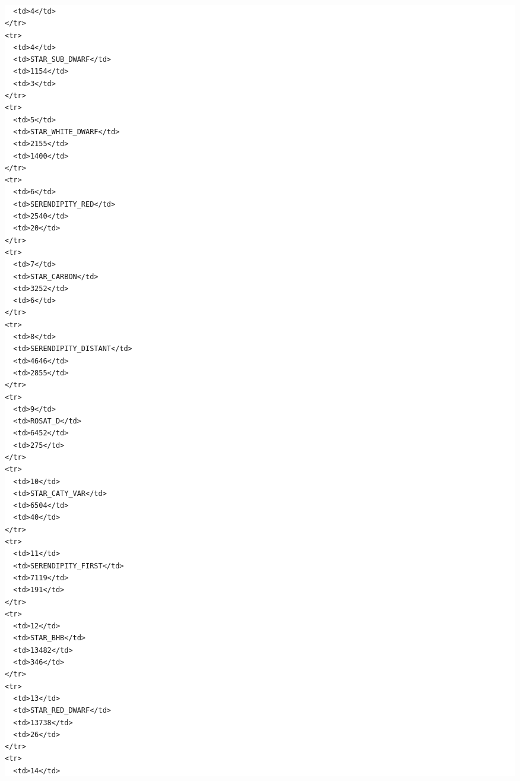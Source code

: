       <td>4</td>
    </tr>
    <tr>
      <td>4</td>
      <td>STAR_SUB_DWARF</td>
      <td>1154</td>
      <td>3</td>
    </tr>
    <tr>
      <td>5</td>
      <td>STAR_WHITE_DWARF</td>
      <td>2155</td>
      <td>1400</td>
    </tr>
    <tr>
      <td>6</td>
      <td>SERENDIPITY_RED</td>
      <td>2540</td>
      <td>20</td>
    </tr>
    <tr>
      <td>7</td>
      <td>STAR_CARBON</td>
      <td>3252</td>
      <td>6</td>
    </tr>
    <tr>
      <td>8</td>
      <td>SERENDIPITY_DISTANT</td>
      <td>4646</td>
      <td>2855</td>
    </tr>
    <tr>
      <td>9</td>
      <td>ROSAT_D</td>
      <td>6452</td>
      <td>275</td>
    </tr>
    <tr>
      <td>10</td>
      <td>STAR_CATY_VAR</td>
      <td>6504</td>
      <td>40</td>
    </tr>
    <tr>
      <td>11</td>
      <td>SERENDIPITY_FIRST</td>
      <td>7119</td>
      <td>191</td>
    </tr>
    <tr>
      <td>12</td>
      <td>STAR_BHB</td>
      <td>13482</td>
      <td>346</td>
    </tr>
    <tr>
      <td>13</td>
      <td>STAR_RED_DWARF</td>
      <td>13738</td>
      <td>26</td>
    </tr>
    <tr>
      <td>14</td>
